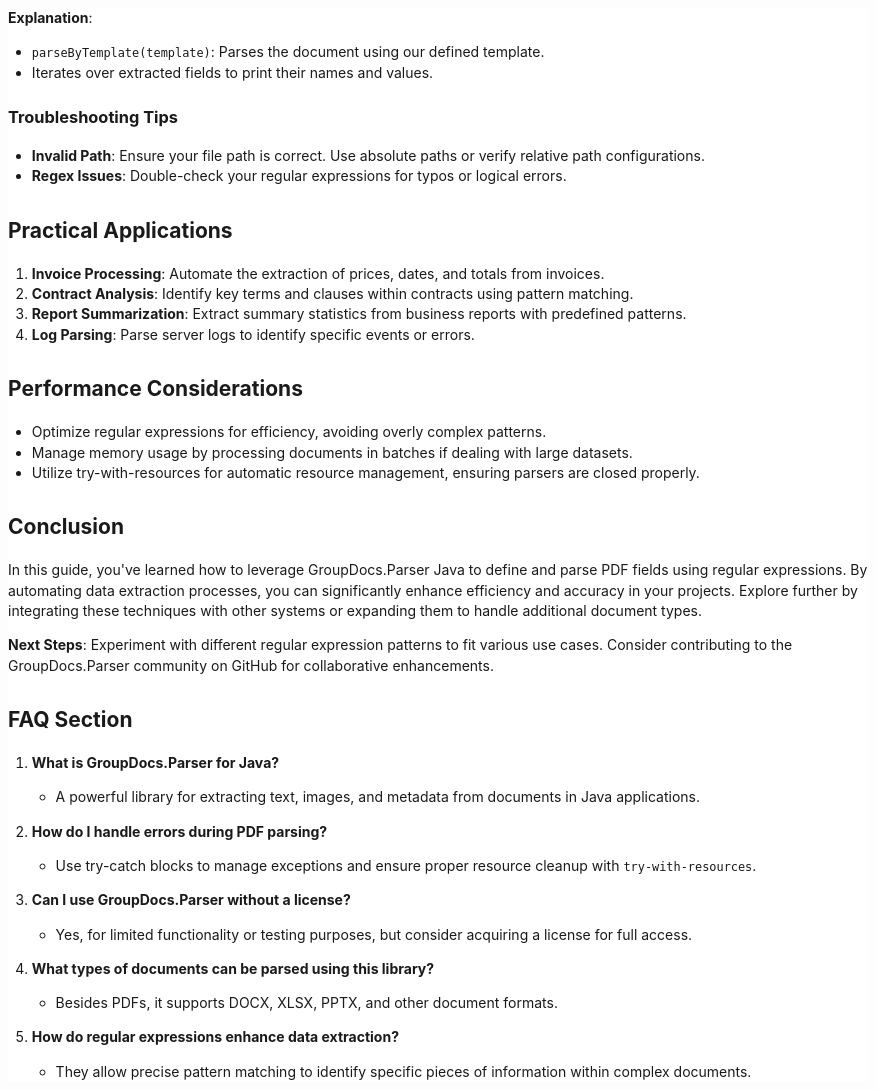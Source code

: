 **Explanation**: 
- `parseByTemplate(template)`: Parses the document using our defined template.
- Iterates over extracted fields to print their names and values.

### Troubleshooting Tips

- **Invalid Path**: Ensure your file path is correct. Use absolute paths or verify relative path configurations.
- **Regex Issues**: Double-check your regular expressions for typos or logical errors.

## Practical Applications

1. **Invoice Processing**: Automate the extraction of prices, dates, and totals from invoices.
2. **Contract Analysis**: Identify key terms and clauses within contracts using pattern matching.
3. **Report Summarization**: Extract summary statistics from business reports with predefined patterns.
4. **Log Parsing**: Parse server logs to identify specific events or errors.

## Performance Considerations

- Optimize regular expressions for efficiency, avoiding overly complex patterns.
- Manage memory usage by processing documents in batches if dealing with large datasets.
- Utilize try-with-resources for automatic resource management, ensuring parsers are closed properly.

## Conclusion

In this guide, you've learned how to leverage GroupDocs.Parser Java to define and parse PDF fields using regular expressions. By automating data extraction processes, you can significantly enhance efficiency and accuracy in your projects. Explore further by integrating these techniques with other systems or expanding them to handle additional document types.

**Next Steps**: Experiment with different regular expression patterns to fit various use cases. Consider contributing to the GroupDocs.Parser community on GitHub for collaborative enhancements.

## FAQ Section

1. **What is GroupDocs.Parser for Java?**
   - A powerful library for extracting text, images, and metadata from documents in Java applications.
   
2. **How do I handle errors during PDF parsing?**
   - Use try-catch blocks to manage exceptions and ensure proper resource cleanup with `try-with-resources`.
3. **Can I use GroupDocs.Parser without a license?**
   - Yes, for limited functionality or testing purposes, but consider acquiring a license for full access.
4. **What types of documents can be parsed using this library?**
   - Besides PDFs, it supports DOCX, XLSX, PPTX, and other document formats.
5. **How do regular expressions enhance data extraction?**
   - They allow precise pattern matching to identify specific pieces of information within complex documents.
